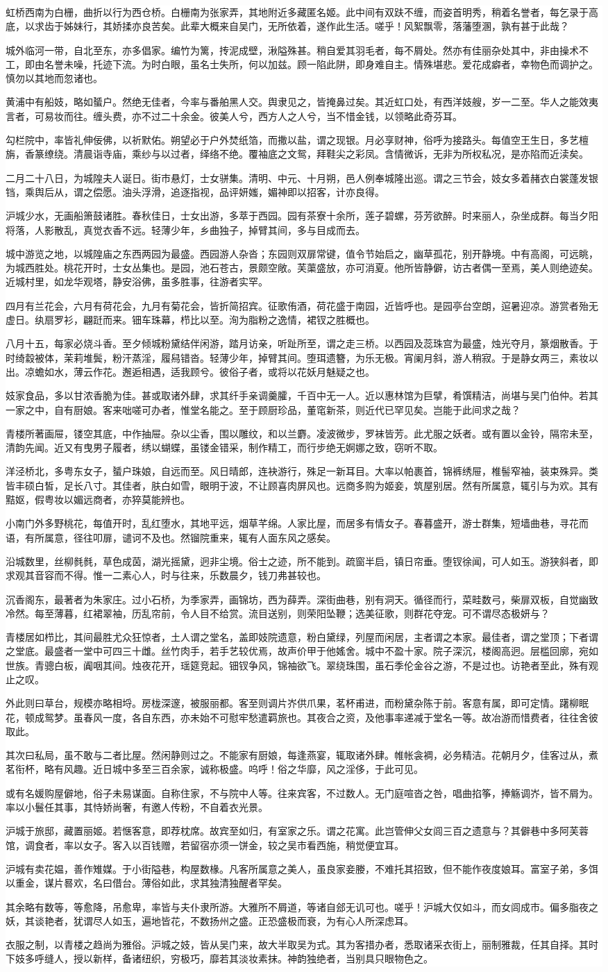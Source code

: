 虹桥西南为白栅，曲折以行为西仓桥。白栅南为张家弄，其地附近多藏匿名姬。此中间有双趺不缠，而姿首明秀，稍着名誉者，每乞录于高底，以求齿于姊妹行，其娇揉亦良苦矣。此辈大概来自吴门，无所依着，遂作此生活。嗟乎！风絮飘零，落藩堕溷，孰有甚于此哉？  

城外临河一带，自北至东，亦多倡家。编竹为篱，抟泥成壁，湫隘殊甚。稍自爱其羽毛者，每不屑处。然亦有佳丽杂处其中，非由操术不工，即由名誉未噪，托迹下流。为时白眼，虽名士失所，何以加兹。顾一陷此阱，即身难自主。情殊堪悲。爱花成癖者，幸物色而调护之。慎勿以其地而忽诸也。  

黄浦中有船妓，略如蜑户。然绝无佳者，今率与番舶黑人交。舆隶见之，皆掩鼻过矣。其近虹口处，有西洋妓艘，岁一二至。华人之能效夷言者，可易妆而往。缠头费，亦不过二十余金。彼美人兮，西方人之人兮，当不惜金钱，以领略此奇芬耳。  

勾栏院中，率皆礼伸佞佛，以祈默佑。朔望必于户外焚纸箔，而撒以盐，谓之现银。月必享财神，俗呼为接路头。每值空王生日，多艺檀旃，香篆缭绕。清晨诣寺庙，乘纱与以过者，绎络不绝。覆袖底之文鸳，拜鞋尖之彩凤。含情微诉，无非为所权私况，是亦陷而近渎矣。  

二月二十八日，为城隍夫人诞日。街市悬灯，士女骈集。清明、中元、十月朔，邑人例奉城隆出巡。谓之三节会，妓女多着赭衣白裳蓬发银铛，乘舆后从，谓之偿愿。油头浮滑，追逐指视，品评妍媸，媚神即以招客，计亦良得。  

沪城少水，无画船箫鼓诸胜。春秋佳日，士女出游，多萃于西园。园有茶寮十余所，莲子碧螺，芬芳欲醉。时来丽人，杂坐成群。每当夕阳将落，人影散乱，真觉衣香不远。轻薄少年，乡曲独子，掉臂其间，多与目成而去。  

城中游览之地，以城隍庙之东西两园为最盛。西园游人杂沓；东园则双扉常键，值令节始启之，幽草孤花，别开静境。中有高阁，可远眺，为城西胜处。桃花开时，士女丛集也。是园，池石苍古，景颇空敞。芙蕖盛放，亦可消夏。他所皆静僻，访古者偶一至焉，美人则绝迹矣。近城村里，如龙华观塔，静安浴佛，虽多胜事，往游者实罕。  

四月有兰花会，六月有荷花会，九月有菊花会，皆折简招宾。征歌侑酒，荷花盛于南园，近皆呼也。是园亭台空朗，逭暑迎凉。游赏者殆无虚日。纨扇罗衫，翩跹而来。钿车珠幕，栉比以至。洵为脂粉之逸情，裙钗之胜概也。  

八月十五，每家必烧斗香。至夕倾城粉黛结伴闲游，踏月访亲，听趾所至，谓之走三桥。以西园及蕊珠宫为最盛，烛光夺月，篆烟散香。于时绮縠被体，茉莉堆鬓，粉汗蒸淫，履舄错沓。轻薄少年，掉臂其间。堕珥遗簪，为乐无极。宵阑月斜，游人稍寂。于是静女两三，素妆以出。凉蟾如水，薄云作花。邂逅相遇，适我顾兮。彼俗子者，或将以花妖月魅疑之也。  

妓家食品，多以甘浓香脆为佳。甚或取诸外肆，求其纤手亲调羹臛，千百中无一人。近以惠林馆为巨擘，肴馔精洁，尚堪与吴门伯仲。若其一家之中，自有厨娘。客来咄嗟可办者，惟堂名能之。至于顾厨珍品，董窀新茶，则近代已罕见矣。岂能于此间求之哉？  

青楼所著画屉，镂空其底，中作抽屉。杂以尘香，围以雕纹，和以兰麝。凌波微步，罗袜皆芳。此尤服之妖者。或有置以金铃，隔帘未至，清韵先闻。近又有曳男子履者，绣以蝴蝶，虽镂金错采，制作精工，而行步绝无婀娜之致，窃听不取。  

洋泾桥北，多粤东女子，蜑户珠娘，自远而至。风日晴郎，连袂游行，殊足一新耳目。大率以帕裹首，锦裤绣屉，椎髻窄袖，装束殊异。类皆丰硕白皙，足长八寸。其佳者，肤白如雪，眼明于波，不让顾喜肉屏风也。远商多购为姬妾，筑屋别居。然有所属意，辄引与为欢。其有黠妪，假粤妆以媚远商者，亦猝莫能辨也。  

小南门外多野桃花，每值开时，乱红堕水，其地平远，烟草芊绵。人家比屋，而居多有情女子。春暮盛开，游士群集，短墙曲巷，寻花而语，有所属意，径往叩扉，谴诃不及也。然镏院重来，辄有人面东风之感矣。  

沿城数里，丝柳毵毵，草色成茵，湖光摇黛，迥非尘境。俗士之迹，所不能到。疏窗半启，镇日帘垂。堕钗徐闻，可人如玉。游狭斜者，即求观其音容而不得。惟一二素心人，时与往来，乐数晨夕，钱刀弗甚较也。  

沉香阁东，最著者为朱家庄。过小石桥，为季家弄，画锦坊，西为薛弄。深街曲巷，别有洞天。循径而行，菜畦数弓，柴扉双板，自觉幽致冷然。每至薄暮，红裙翠袖，历乱帘前，令人目不给赏。流目送别，则荣阳坠鞭；选美征歌，则群花夺宠。可不谓尽态极妍与？  

青楼居如栉比，其间最胜尤众狂惊者，土人谓之堂名，盖即妓院遗意，粉白黛绿，列屋而闲居，主者谓之本家。最佳者，谓之堂顶；下者谓之堂底。最盛者一堂中可四三十雌。丝竹肉手，若手艺较优焉，故声价甲于他媱舍。城中不盈十家。院子深沉，楼阁高迥。层槛回廓，宛如世族。青骢白板，阗咽其间。烛夜花开，瑶筵竞起。钿钗争风，锦袖欲飞。翠绕珠围，虽石季伦金谷之游，不是过也。访艳者至此，殊有观止之叹。  

外此则曰草台，规模亦略相埒。房栊深邃，被服丽都。客至则调片岕供爪果，茗杯甫进，而粉黛杂陈于前。客意有属，即可定情。躇柳眠花，顿成鸳梦。虽春风一度，各自东西，亦未始不可慰牢愁遣羁旅也。其夜合之资，及他事率递减于堂名一等。故冶游而惜费者，往往舍彼取此。  

其次曰私局，虽不敢与二者比屋。然闲静则过之。不能家有厨娘，每逢燕宴，辄取诸外肆。帷帐衾裯，必务精洁。花朝月夕，佳客过从，煮茗衔杯，略有风趣。近日城中多至三百余家，诚称极盛。呜呼！俗之华靡，风之淫侈，于此可见。  

或有名媛购屋僻地，俗子未易谋面。自称住家，不与院中人等。往来宾客，不过数人。无门庭喧沓之咎，唱曲掐筝，捧觞调岕，皆不屑为。率以小鬟任其事，其恃娇尚奢，有邀人传粉，不自着衣光景。  

沪城于旅邸，藏置丽姬。若惬客意，即荐枕席。故宾至如归，有室家之乐。谓之花寓。此岂管伸父女闾三百之遗意与？其僻巷中多阿芙蓉馆，调食者，率以女子。客入以百钱赠，若留宿亦须一饼金，较之吴市看西施，稍觉便宜耳。  

沪城有卖花媪，善作雉媒。于小街隘巷，构屋数椽。凡客所属意之美人，虽良家妾媵，不难托其招致，但不能作夜度娘耳。富室子弟，多饵以重金，谋片晷欢，名曰借台。薄俗如此，求其独清独醒者罕矣。  

其余略有数等，等愈降，吊愈卑，率皆与夫仆隶所游。大雅所不屑道，等诸自郐无讥可也。嗟乎！沪城大仅如斗，而女闾成市。偏多脂夜之妖，其谈艳者，犹谓尽人如玉，遍地皆花，不数扬州之盛。正恐盛极而衰，为有心人所深虑耳。  

衣服之制，以青楼之趋尚为雅俗。沪城之妓，皆从吴门来，故大半取吴为式。其为客措办者，悉取诸采衣街上，丽制雅裁，任其自择。其时下妓多呼缝人，授以新样，备诸纽织，穷极巧，靡若其淡妆素抹。神韵独绝者，当别具只眼物色之。  
